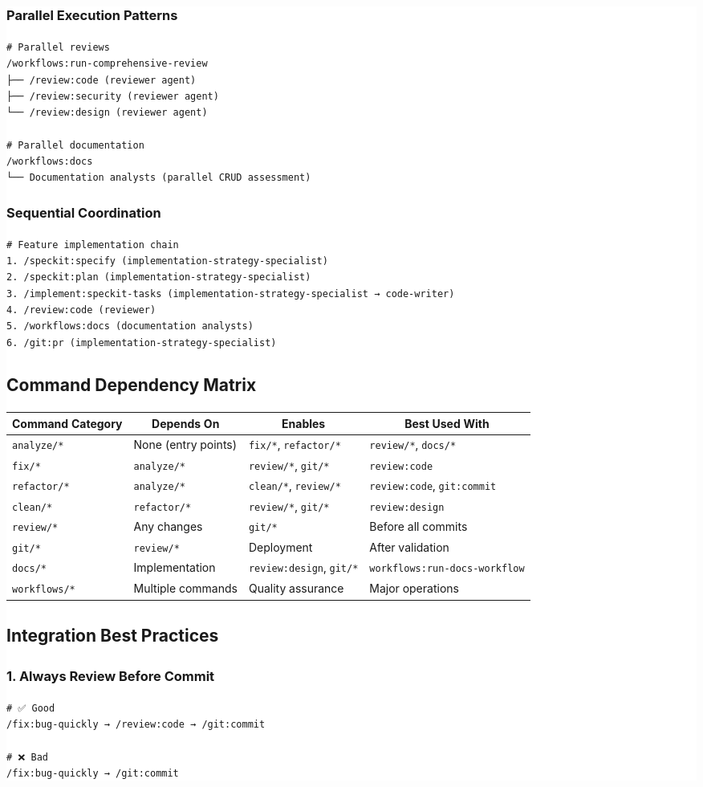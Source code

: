 ### Parallel Execution Patterns

```text
# Parallel reviews
/workflows:run-comprehensive-review
├── /review:code (reviewer agent)
├── /review:security (reviewer agent)
└── /review:design (reviewer agent)

# Parallel documentation
/workflows:docs
└── Documentation analysts (parallel CRUD assessment)
```

### Sequential Coordination

```text
# Feature implementation chain
1. /speckit:specify (implementation-strategy-specialist)
2. /speckit:plan (implementation-strategy-specialist)
3. /implement:speckit-tasks (implementation-strategy-specialist → code-writer)
4. /review:code (reviewer)
5. /workflows:docs (documentation analysts)
6. /git:pr (implementation-strategy-specialist)
```

## Command Dependency Matrix

| Command Category | Depends On | Enables | Best Used With |
|------------------|------------|---------|----------------|
| `analyze/*` | None (entry points) | `fix/*`, `refactor/*` | `review/*`, `docs/*` |
| `fix/*` | `analyze/*` | `review/*`, `git/*` | `review:code` |
| `refactor/*` | `analyze/*` | `clean/*`, `review/*` | `review:code`, `git:commit` |
| `clean/*` | `refactor/*` | `review/*`, `git/*` | `review:design` |
| `review/*` | Any changes | `git/*` | Before all commits |
| `git/*` | `review/*` | Deployment | After validation |
| `docs/*` | Implementation | `review:design`, `git/*` | `workflows:run-docs-workflow` |
| `workflows/*` | Multiple commands | Quality assurance | Major operations |

## Integration Best Practices

### 1. Always Review Before Commit

```text
# ✅ Good
/fix:bug-quickly → /review:code → /git:commit

# ❌ Bad
/fix:bug-quickly → /git:commit
```
